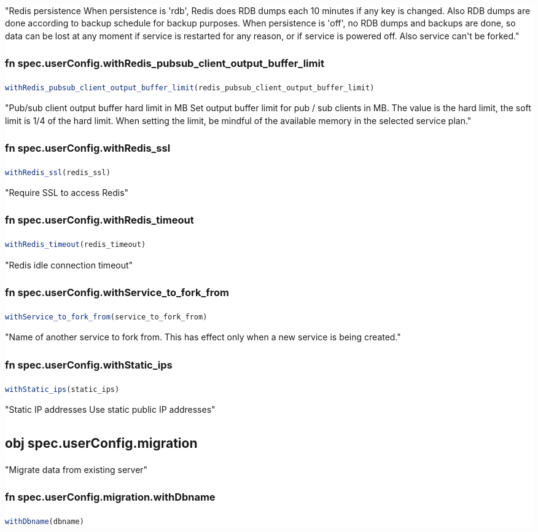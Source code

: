 "Redis persistence When persistence is 'rdb', Redis does RDB dumps each 10 minutes if any key is changed. Also RDB dumps are done according to backup schedule for backup purposes. When persistence is 'off', no RDB dumps and backups are done, so data can be lost at any moment if service is restarted for any reason, or if service is powered off. Also service can't be forked."

### fn spec.userConfig.withRedis_pubsub_client_output_buffer_limit

```ts
withRedis_pubsub_client_output_buffer_limit(redis_pubsub_client_output_buffer_limit)
```

"Pub/sub client output buffer hard limit in MB Set output buffer limit for pub / sub clients in MB. The value is the hard limit, the soft limit is 1/4 of the hard limit. When setting the limit, be mindful of the available memory in the selected service plan."

### fn spec.userConfig.withRedis_ssl

```ts
withRedis_ssl(redis_ssl)
```

"Require SSL to access Redis"

### fn spec.userConfig.withRedis_timeout

```ts
withRedis_timeout(redis_timeout)
```

"Redis idle connection timeout"

### fn spec.userConfig.withService_to_fork_from

```ts
withService_to_fork_from(service_to_fork_from)
```

"Name of another service to fork from. This has effect only when a new service is being created."

### fn spec.userConfig.withStatic_ips

```ts
withStatic_ips(static_ips)
```

"Static IP addresses Use static public IP addresses"

## obj spec.userConfig.migration

"Migrate data from existing server"

### fn spec.userConfig.migration.withDbname

```ts
withDbname(dbname)
```
